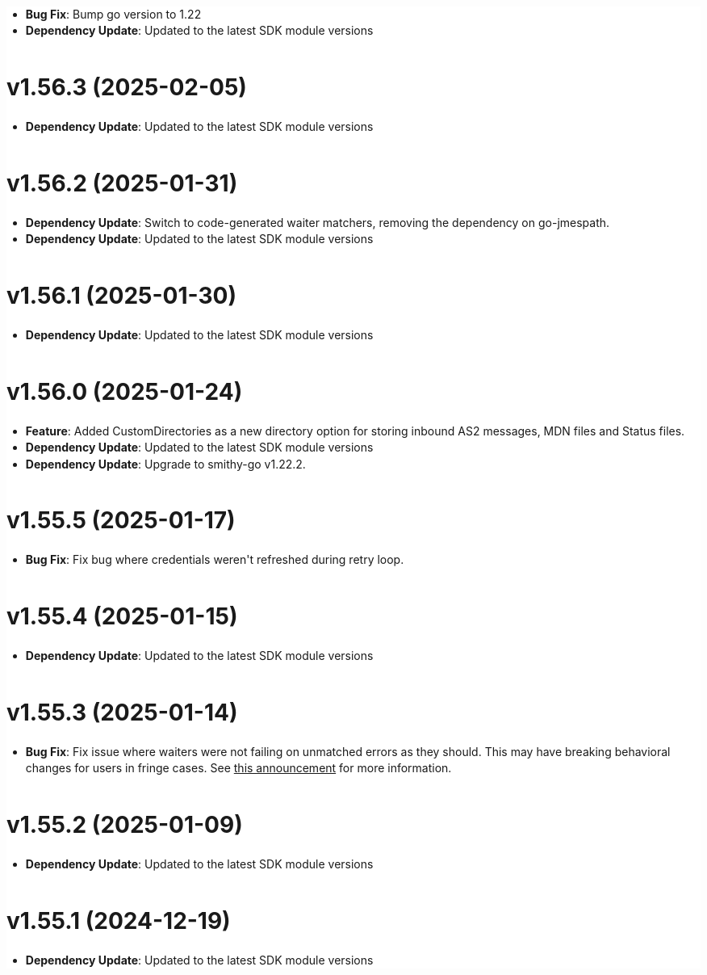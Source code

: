 * **Bug Fix**: Bump go version to 1.22
* **Dependency Update**: Updated to the latest SDK module versions

# v1.56.3 (2025-02-05)

* **Dependency Update**: Updated to the latest SDK module versions

# v1.56.2 (2025-01-31)

* **Dependency Update**: Switch to code-generated waiter matchers, removing the dependency on go-jmespath.
* **Dependency Update**: Updated to the latest SDK module versions

# v1.56.1 (2025-01-30)

* **Dependency Update**: Updated to the latest SDK module versions

# v1.56.0 (2025-01-24)

* **Feature**: Added CustomDirectories as a new directory option for storing inbound AS2 messages, MDN files and Status files.
* **Dependency Update**: Updated to the latest SDK module versions
* **Dependency Update**: Upgrade to smithy-go v1.22.2.

# v1.55.5 (2025-01-17)

* **Bug Fix**: Fix bug where credentials weren't refreshed during retry loop.

# v1.55.4 (2025-01-15)

* **Dependency Update**: Updated to the latest SDK module versions

# v1.55.3 (2025-01-14)

* **Bug Fix**: Fix issue where waiters were not failing on unmatched errors as they should. This may have breaking behavioral changes for users in fringe cases. See [this announcement](https://github.com/aws/aws-sdk-go-v2/discussions/2954) for more information.

# v1.55.2 (2025-01-09)

* **Dependency Update**: Updated to the latest SDK module versions

# v1.55.1 (2024-12-19)

* **Dependency Update**: Updated to the latest SDK module versions
